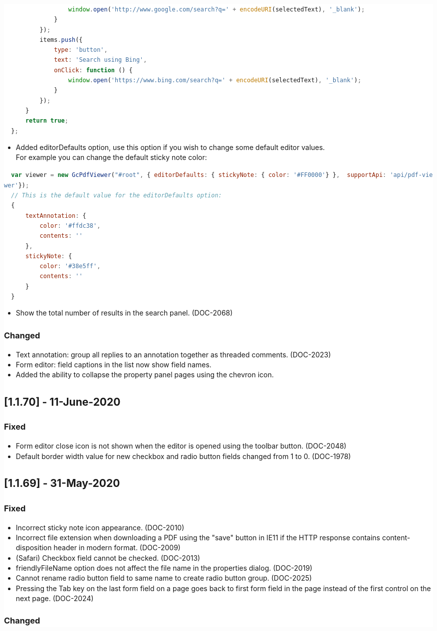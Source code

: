 ```javascript
                  window.open('http://www.google.com/search?q=' + encodeURI(selectedText), '_blank');
              }
          });
          items.push({
              type: 'button',
              text: 'Search using Bing',
              onClick: function () {
                  window.open('https://www.bing.com/search?q=' + encodeURI(selectedText), '_blank');
              }
          });
      }
      return true;
  };
```

- Added editorDefaults option, use this option if you wish to change some default editor values.  
  For example you can change the default sticky note color:
```javascript
  var viewer = new GcPdfViewer("#root", { editorDefaults: { stickyNote: { color: '#FF0000'} },  supportApi: 'api/pdf-viewer'});
  // This is the default value for the editorDefaults option:
  {
      textAnnotation: {
          color: '#ffdc38',
          contents: ''
      },
      stickyNote: {
          color: '#38e5ff',
          contents: ''
      }
  }
```

- Show the total number of results in the search panel. (DOC-2068)

### Changed
- Text annotation: group all replies to an annotation together as threaded comments. (DOC-2023)
- Form editor: field captions in the list now show field names.
- Added the ability to collapse the property panel pages using the chevron icon.


## [1.1.70] - 11-June-2020
### Fixed
- Form editor close icon is not shown when the editor is opened using the toolbar button. (DOC-2048)
- Default border width value for new checkbox and radio button fields changed from 1 to 0. (DOC-1978)

## [1.1.69] - 31-May-2020
### Fixed
- Incorrect sticky note icon appearance. (DOC-2010)
- Incorrect file extension when downloading a PDF using the "save" button in IE11
  if the HTTP response contains content-disposition header in modern format. (DOC-2009)
- (Safari) Checkbox field cannot be checked. (DOC-2013)
- friendlyFileName option does not affect the file name in the properties dialog. (DOC-2019)
- Cannot rename radio button field to same name to create radio button group. (DOC-2025)
- Pressing the Tab key on the last form field on a page goes back to first form field in the page
  instead of the first control on the next page. (DOC-2024)
### Changed